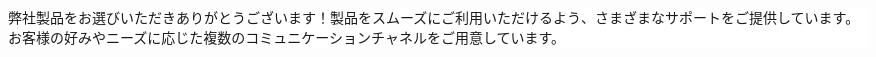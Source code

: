 弊社製品をお選びいただきありがとうございます！製品をスムーズにご利用いただけるよう、さまざまなサポートをご提供しています。お客様の好みやニーズに応じた複数のコミュニケーションチャネルをご用意しています。

<div class="button_tech_support_container">
<a href="https://forum.seeedstudio.com/" class="button_forum"></a> 
<a href="https://www.seeedstudio.com/contacts" class="button_email"></a>
</div>

<div class="button_tech_support_container">
<a href="https://discord.gg/eWkprNDMU7" class="button_discord"></a> 
<a href="https://github.com/Seeed-Studio/wiki-documents/discussions/69" class="button_discussion"></a>
</div>
